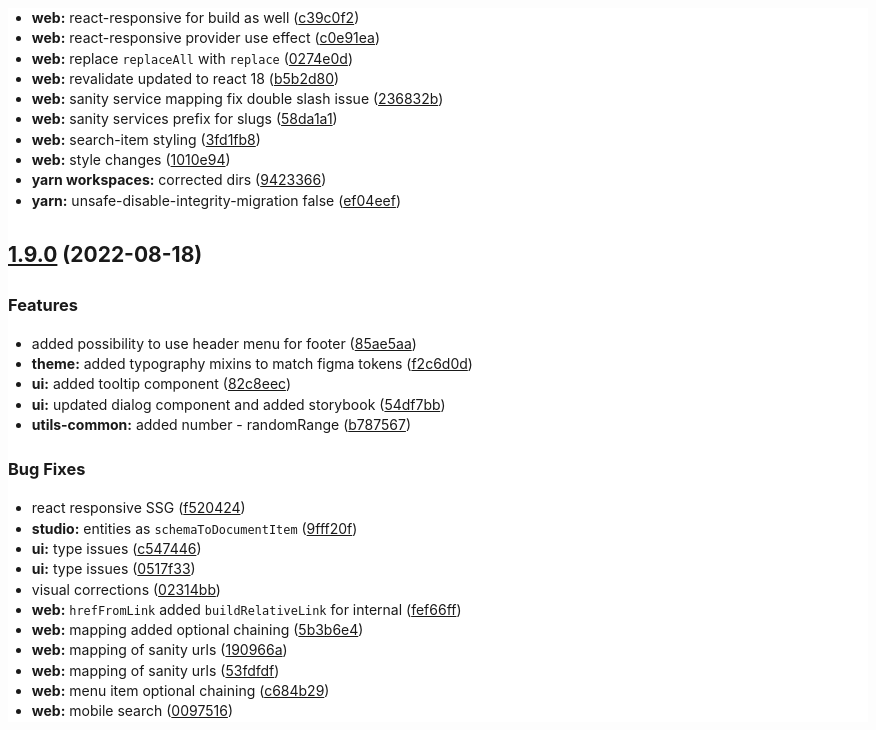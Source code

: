 * **web:** react-responsive for build as well ([c39c0f2](https://github.com/NoA-Ignite-dk/nx-boilerplate/commit/c39c0f2e186dfc156f112d8d6f346f9272c06563))
* **web:** react-responsive provider use effect ([c0e91ea](https://github.com/NoA-Ignite-dk/nx-boilerplate/commit/c0e91ea0626a6e5fbb4423264edca5828f9e3529))
* **web:** replace `replaceAll` with `replace` ([0274e0d](https://github.com/NoA-Ignite-dk/nx-boilerplate/commit/0274e0d8e6ecc3e466c19a8b5d73bc08cf69ad03))
* **web:** revalidate updated to react 18 ([b5b2d80](https://github.com/NoA-Ignite-dk/nx-boilerplate/commit/b5b2d80d86499d9beaafd974dd1c503dcf2ae1a0))
* **web:** sanity service mapping fix double slash issue ([236832b](https://github.com/NoA-Ignite-dk/nx-boilerplate/commit/236832b085af05062200ac4d14e4ad0bfd1f7132))
* **web:** sanity services prefix for slugs ([58da1a1](https://github.com/NoA-Ignite-dk/nx-boilerplate/commit/58da1a1e0aa06c942b8dc4a3f1ae561e5de6f6f4))
* **web:** search-item styling ([3fd1fb8](https://github.com/NoA-Ignite-dk/nx-boilerplate/commit/3fd1fb83d0a6b525fa81282795b1f81944696b8b))
* **web:** style changes ([1010e94](https://github.com/NoA-Ignite-dk/nx-boilerplate/commit/1010e94bba588aa57031498ab1dc14eae9a33670))
* **yarn workspaces:** corrected dirs ([9423366](https://github.com/NoA-Ignite-dk/nx-boilerplate/commit/9423366806221b79e5d43167d37250e24ac06a62))
* **yarn:** unsafe-disable-integrity-migration false ([ef04eef](https://github.com/NoA-Ignite-dk/nx-boilerplate/commit/ef04eef909f17b276f3adb1aa1595206cc8295b9))

## [1.9.0](https://github.com/NoA-Ignite-dk/nx-boilerplate/compare/v1.8.1...v1.9.0) (2022-08-18)


### Features

* added possibility to use header menu for footer ([85ae5aa](https://github.com/NoA-Ignite-dk/nx-boilerplate/commit/85ae5aae3f9b1f5f6597f5038e633131444710c9))
* **theme:** added typography mixins to match figma tokens ([f2c6d0d](https://github.com/NoA-Ignite-dk/nx-boilerplate/commit/f2c6d0d2e6d681a08c8b60a3d50d30c7fcb44818))
* **ui:** added tooltip component ([82c8eec](https://github.com/NoA-Ignite-dk/nx-boilerplate/commit/82c8eecd7d54df152303f78278dcebf1f0ff024a))
* **ui:** updated dialog component and added storybook ([54df7bb](https://github.com/NoA-Ignite-dk/nx-boilerplate/commit/54df7bb438ed1e85d8f81173babc58155b949b20))
* **utils-common:** added number - randomRange ([b787567](https://github.com/NoA-Ignite-dk/nx-boilerplate/commit/b787567e0798e203aaab2663c20a164a6a3e047d))


### Bug Fixes

* react responsive SSG ([f520424](https://github.com/NoA-Ignite-dk/nx-boilerplate/commit/f5204245eb9d8ffc2a1814e03e5a5d1f9d69b7e3))
* **studio:** entities as `schemaToDocumentItem` ([9fff20f](https://github.com/NoA-Ignite-dk/nx-boilerplate/commit/9fff20f2e9f18cb3f3371fa2cce3e3ad66bac910))
* **ui:** type issues ([c547446](https://github.com/NoA-Ignite-dk/nx-boilerplate/commit/c54744650c240ceca0774d4d3bb23cc6b448ee1d))
* **ui:** type issues ([0517f33](https://github.com/NoA-Ignite-dk/nx-boilerplate/commit/0517f335fe12eb15e017c09547dabc2859c731bf))
* visual corrections ([02314bb](https://github.com/NoA-Ignite-dk/nx-boilerplate/commit/02314bb193d0256a784f759168896617b27023db))
* **web:** `hrefFromLink` added `buildRelativeLink` for internal ([fef66ff](https://github.com/NoA-Ignite-dk/nx-boilerplate/commit/fef66ff01882e162058a631a39062537bf302338))
* **web:** mapping added optional chaining ([5b3b6e4](https://github.com/NoA-Ignite-dk/nx-boilerplate/commit/5b3b6e431fd5fff09ae5d05d92b514609bf6805e))
* **web:** mapping of sanity urls ([190966a](https://github.com/NoA-Ignite-dk/nx-boilerplate/commit/190966a1f2ee6c91a47b4165e67ba5260dc5f57d))
* **web:** mapping of sanity urls ([53fdfdf](https://github.com/NoA-Ignite-dk/nx-boilerplate/commit/53fdfdfd79ce2d2c185f89e19bf7a0d857c454df))
* **web:** menu item optional chaining ([c684b29](https://github.com/NoA-Ignite-dk/nx-boilerplate/commit/c684b29fafd7d88c0f084eeeebf97a117253b7cb))
* **web:** mobile search ([0097516](https://github.com/NoA-Ignite-dk/nx-boilerplate/commit/0097516115f72daf1d82dc16ebdfca9bfa0af2cf))